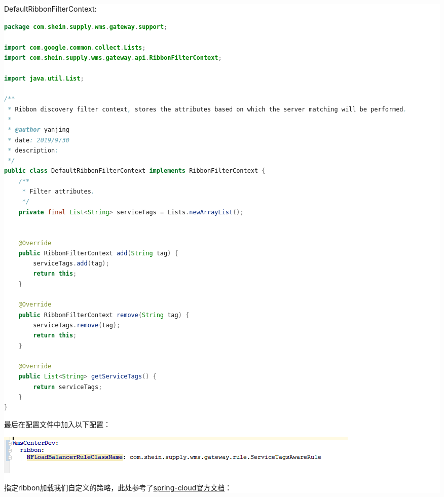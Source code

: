 DefaultRibbonFilterContext:

```java
package com.shein.supply.wms.gateway.support;
 
import com.google.common.collect.Lists;
import com.shein.supply.wms.gateway.api.RibbonFilterContext;
 
import java.util.List;
 
/**
 * Ribbon discovery filter context, stores the attributes based on which the server matching will be performed.
 *
 * @author yanjing
 * date: 2019/9/30
 * description:
 */
public class DefaultRibbonFilterContext implements RibbonFilterContext {
    /**
     * Filter attributes.
     */
    private final List<String> serviceTags = Lists.newArrayList();
 
 
    @Override
    public RibbonFilterContext add(String tag) {
        serviceTags.add(tag);
        return this;
    }
 
    @Override
    public RibbonFilterContext remove(String tag) {
        serviceTags.remove(tag);
        return this;
    }
 
    @Override
    public List<String> getServiceTags() {
        return serviceTags;
    }
}
```

最后在配置文件中加入以下配置：

![](.\zuul-根据标签进行路由\image2019-10-11_10-30-31.png)

指定ribbon加载我们自定义的策略，此处参考了[spring-cloud官方文档](https://cloud.spring.io/spring-cloud-netflix/multi/multi_spring-cloud-ribbon.html)：
